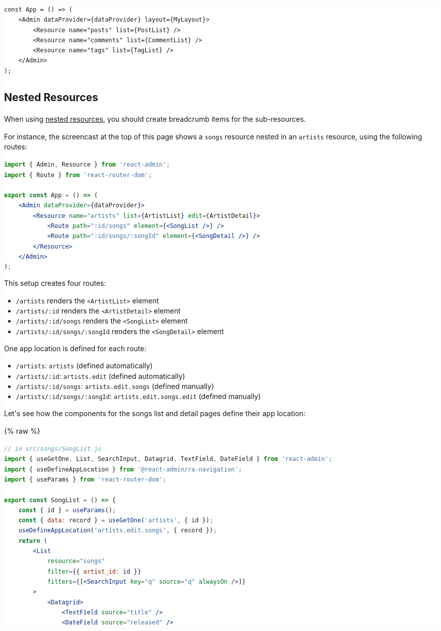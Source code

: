 ```tsx
const App = () => (
    <Admin dataProvider={dataProvider} layout={MyLayout}>
        <Resource name="posts" list={PostList} />
        <Resource name="comments" list={CommentList} />
        <Resource name="tags" list={TagList} />
    </Admin>
);
```

## Nested Resources

When using [nested resources](./Resource.md#nested-resources), you should create breadcrumb items for the sub-resources. 

For instance, the screencast at the top of this page shows a `songs` resource nested in an `artists` resource, using the following routes:

```jsx
import { Admin, Resource } from 'react-admin';
import { Route } from 'react-router-dom';

export const App = () => (
    <Admin dataProvider={dataProvider}>
        <Resource name="artists" list={ArtistList} edit={ArtistDetail}>
            <Route path=":id/songs" element={<SongList />} />
            <Route path=":id/songs/:songId" element={<SongDetail />} />
        </Resource>
    </Admin>
);
```

This setup creates four routes:

- `/artists` renders the `<ArtistList>` element
- `/artists/:id` renders the `<ArtistDetail>` element
- `/artists/:id/songs` renders the `<SongList>` element
- `/artists/:id/songs/:songId` renders the `<SongDetail>` element

One app location is defined for each route:

- `/artists`: `artists` (defined automatically)
- `/artists/:id`: `artists.edit` (defined automatically)
- `/artists/:id/songs`: `artists.edit.songs` (defined manually)
- `/artists/:id/songs/:songId`: `artists.edit.songs.edit` (defined manually)

Let's see how the components for the songs list and detail pages define their app location:

{% raw %}
```jsx
// in src/songs/SongList.js
import { useGetOne, List, SearchInput, Datagrid, TextField, DateField } from 'react-admin';
import { useDefineAppLocation } from '@react-admin/ra-navigation';
import { useParams } from 'react-router-dom';

export const SongList = () => {
    const { id } = useParams();
    const { data: record } = useGetOne('artists', { id });
    useDefineAppLocation('artists.edit.songs', { record });
    return (
        <List
            resource="songs"
            filter={{ artist_id: id }}
            filters={[<SearchInput key="q" source="q" alwaysOn />]}
        >
            <Datagrid>
                <TextField source="title" />
                <DateField source="released" />
```